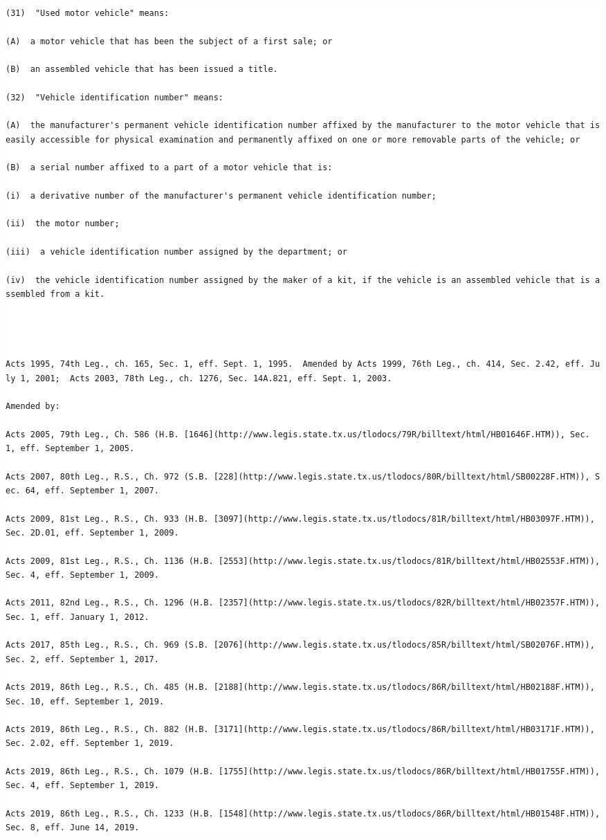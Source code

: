     (31)  "Used motor vehicle" means:
    
    (A)  a motor vehicle that has been the subject of a first sale; or
    
    (B)  an assembled vehicle that has been issued a title.
    
    (32)  "Vehicle identification number" means:
    
    (A)  the manufacturer's permanent vehicle identification number affixed by the manufacturer to the motor vehicle that is easily accessible for physical examination and permanently affixed on one or more removable parts of the vehicle; or
    
    (B)  a serial number affixed to a part of a motor vehicle that is:
    
    (i)  a derivative number of the manufacturer's permanent vehicle identification number;
    
    (ii)  the motor number;
    
    (iii)  a vehicle identification number assigned by the department; or
    
    (iv)  the vehicle identification number assigned by the maker of a kit, if the vehicle is an assembled vehicle that is assembled from a kit.
    
    
    
    
    Acts 1995, 74th Leg., ch. 165, Sec. 1, eff. Sept. 1, 1995.  Amended by Acts 1999, 76th Leg., ch. 414, Sec. 2.42, eff. July 1, 2001;  Acts 2003, 78th Leg., ch. 1276, Sec. 14A.821, eff. Sept. 1, 2003.
    
    Amended by: 
    
    Acts 2005, 79th Leg., Ch. 586 (H.B. [1646](http://www.legis.state.tx.us/tlodocs/79R/billtext/html/HB01646F.HTM)), Sec. 1, eff. September 1, 2005.
    
    Acts 2007, 80th Leg., R.S., Ch. 972 (S.B. [228](http://www.legis.state.tx.us/tlodocs/80R/billtext/html/SB00228F.HTM)), Sec. 64, eff. September 1, 2007.
    
    Acts 2009, 81st Leg., R.S., Ch. 933 (H.B. [3097](http://www.legis.state.tx.us/tlodocs/81R/billtext/html/HB03097F.HTM)), Sec. 2D.01, eff. September 1, 2009.
    
    Acts 2009, 81st Leg., R.S., Ch. 1136 (H.B. [2553](http://www.legis.state.tx.us/tlodocs/81R/billtext/html/HB02553F.HTM)), Sec. 4, eff. September 1, 2009.
    
    Acts 2011, 82nd Leg., R.S., Ch. 1296 (H.B. [2357](http://www.legis.state.tx.us/tlodocs/82R/billtext/html/HB02357F.HTM)), Sec. 1, eff. January 1, 2012.
    
    Acts 2017, 85th Leg., R.S., Ch. 969 (S.B. [2076](http://www.legis.state.tx.us/tlodocs/85R/billtext/html/SB02076F.HTM)), Sec. 2, eff. September 1, 2017.
    
    Acts 2019, 86th Leg., R.S., Ch. 485 (H.B. [2188](http://www.legis.state.tx.us/tlodocs/86R/billtext/html/HB02188F.HTM)), Sec. 10, eff. September 1, 2019.
    
    Acts 2019, 86th Leg., R.S., Ch. 882 (H.B. [3171](http://www.legis.state.tx.us/tlodocs/86R/billtext/html/HB03171F.HTM)), Sec. 2.02, eff. September 1, 2019.
    
    Acts 2019, 86th Leg., R.S., Ch. 1079 (H.B. [1755](http://www.legis.state.tx.us/tlodocs/86R/billtext/html/HB01755F.HTM)), Sec. 4, eff. September 1, 2019.
    
    Acts 2019, 86th Leg., R.S., Ch. 1233 (H.B. [1548](http://www.legis.state.tx.us/tlodocs/86R/billtext/html/HB01548F.HTM)), Sec. 8, eff. June 14, 2019.
    
    
    